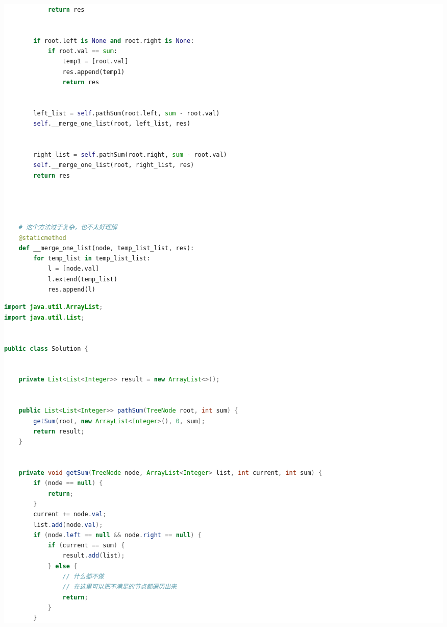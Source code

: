 ```python
            return res


        if root.left is None and root.right is None:
            if root.val == sum:
                temp1 = [root.val]
                res.append(temp1)
                return res


        left_list = self.pathSum(root.left, sum - root.val)
        self.__merge_one_list(root, left_list, res)


        right_list = self.pathSum(root.right, sum - root.val)
        self.__merge_one_list(root, right_list, res)
        return res




    # 这个方法过于复杂，也不太好理解
    @staticmethod
    def __merge_one_list(node, temp_list_list, res):
        for temp_list in temp_list_list:
            l = [node.val]
            l.extend(temp_list)
            res.append(l)
```



```java
import java.util.ArrayList;
import java.util.List;


public class Solution {


    private List<List<Integer>> result = new ArrayList<>();


    public List<List<Integer>> pathSum(TreeNode root, int sum) {
        getSum(root, new ArrayList<Integer>(), 0, sum);
        return result;
    }


    private void getSum(TreeNode node, ArrayList<Integer> list, int current, int sum) {
        if (node == null) {
            return;
        }
        current += node.val;
        list.add(node.val);
        if (node.left == null && node.right == null) {
            if (current == sum) {
                result.add(list);
            } else {
                // 什么都不做
                // 在这里可以把不满足的节点都遍历出来
                return;
            }
        }
```
